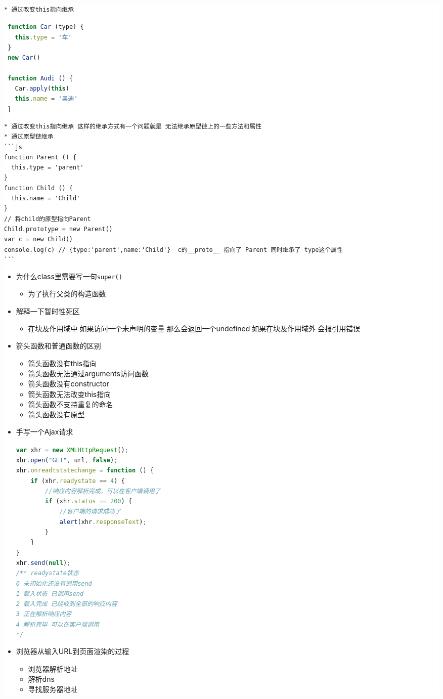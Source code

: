     * 通过改变this指向继承
  ```js
   function Car (type) {
     this.type = '车'
   }
   new Car()

   function Audi () {
     Car.apply(this)
     this.name = '奥迪'
   }
  ```
    * 通过改变this指向继承 这样的继承方式有一个问题就是 无法继承原型链上的一些方法和属性
    * 通过原型链继承
    ```js
    function Parent () {
      this.type = 'parent'
    }
    function Child () {
      this.name = 'Child'
    }
    // 将child的原型指向Parent
    Child.prototype = new Parent()
    var c = new Child()
    console.log(c) // {type:'parent',name:'Child'}  c的__proto__ 指向了 Parent 同时继承了 type这个属性 
    ```
  * 为什么class里需要写一句```super()```
    * 为了执行父类的构造函数  
  * 解释一下暂时性死区
    * 在块及作用域中 如果访问一个未声明的变量 那么会返回一个undefined 如果在块及作用域外 会报引用错误

  * 箭头函数和普通函数的区别
    * 箭头函数没有this指向
    * 箭头函数无法通过arguments访问函数
    * 箭头函数没有constructor
    * 箭头函数无法改变this指向
    * 箭头函数不支持重复的命名
    * 箭头函数没有原型

  * 手写一个Ajax请求
    ```js
    var xhr = new XMLHttpRequest();
    xhr.open("GET", url, false);
    xhr.onreadtstatechange = function () {
        if (xhr.readystate == 4) {
            //响应内容解析完成，可以在客户端调用了
            if (xhr.status == 200) {
                //客户端的请求成功了
                alert(xhr.responseText);
            }
        }
    }
    xhr.send(null);
    /** readystate状态 
    0 未初始化还没有调用send 
    1 载入状态 已调用send 
    2 载入完成 已经收到全部的响应内容
    3 正在解析响应内容
    4 解析完毕 可以在客户端调用
    */
    ```
  * 浏览器从输入URL到页面渲染的过程
    * 浏览器解析地址
    * 解析dns
    * 寻找服务器地址